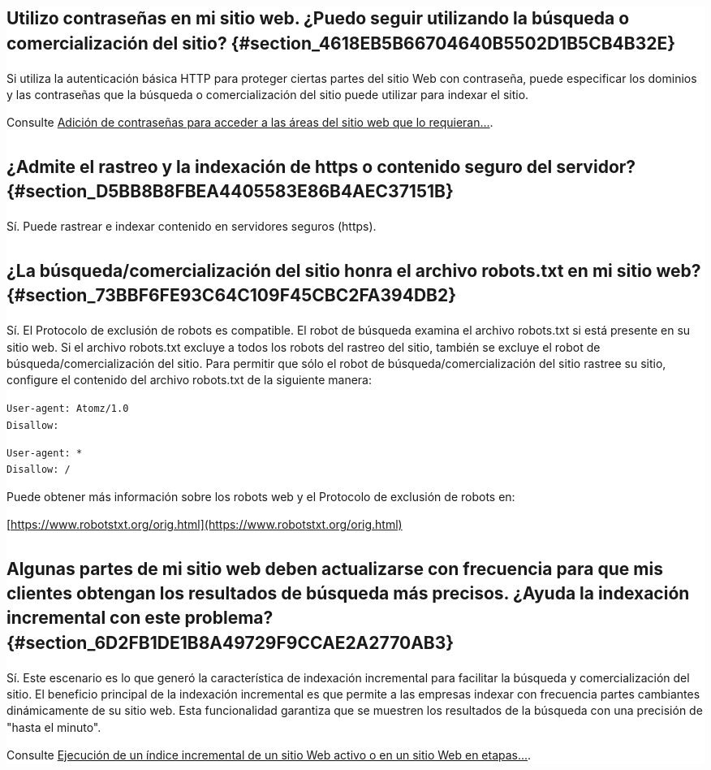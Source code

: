 ## Utilizo contraseñas en mi sitio web. ¿Puedo seguir utilizando la búsqueda o comercialización del sitio? {#section_4618EB5B66704640B5502D1B5CB4B32E}

Si utiliza la autenticación básica HTTP para proteger ciertas partes del sitio Web con contraseña, puede especificar los dominios y las contraseñas que la búsqueda o comercialización del sitio puede utilizar para indexar el sitio.

Consulte [Adición de contraseñas para acceder a las áreas del sitio web que lo requieran...](../c-about-settings-menu/c-about-crawling-menu.md#task_DED19D476FF04B48BB6456D5ECB8628A).

## ¿Admite el rastreo y la indexación de https o contenido seguro del servidor? {#section_D5BB8B8FBEA4405583E86B4AEC37151B}

Sí. Puede rastrear e indexar contenido en servidores seguros (https).

## ¿La búsqueda/comercialización del sitio honra el archivo robots.txt en mi sitio web? {#section_73BBF6FE93C64C109F45CBC2FA394DB2}

Sí. El Protocolo de exclusión de robots es compatible. El robot de búsqueda examina el archivo robots.txt si está presente en su sitio web. Si el archivo robots.txt excluye a todos los robots del rastreo del sitio, también se excluye el robot de búsqueda/comercialización del sitio. Para permitir que sólo el robot de búsqueda/comercialización del sitio rastree su sitio, configure el contenido del archivo robots.txt de la siguiente manera:

```
User-agent: Atomz/1.0 
Disallow:
```

```
User-agent: * 
Disallow: /
```

Puede obtener más información sobre los robots web y el Protocolo de exclusión de robots en:

[https://www.robotstxt.org/orig.html](https://www.robotstxt.org/orig.html)

## Algunas partes de mi sitio web deben actualizarse con frecuencia para que mis clientes obtengan los resultados de búsqueda más precisos. ¿Ayuda la indexación incremental con este problema? {#section_6D2FB1DE1B8A49729F9CCAE2A2770AB3}

Sí. Este escenario es lo que generó la característica de indexación incremental para facilitar la búsqueda y comercialización del sitio. El beneficio principal de la indexación incremental es que permite a las empresas indexar con frecuencia partes cambiantes dinámicamente de su sitio web. Esta funcionalidad garantiza que se muestren los resultados de la búsqueda con una precisión de &quot;hasta el minuto&quot;.

Consulte [Ejecución de un índice incremental de un sitio Web activo o en un sitio Web en etapas...](../c-about-index-menu/c-about-incremental-index.md#task_9BFB6157F3884B2FAECB7E0E9CA318CB).
